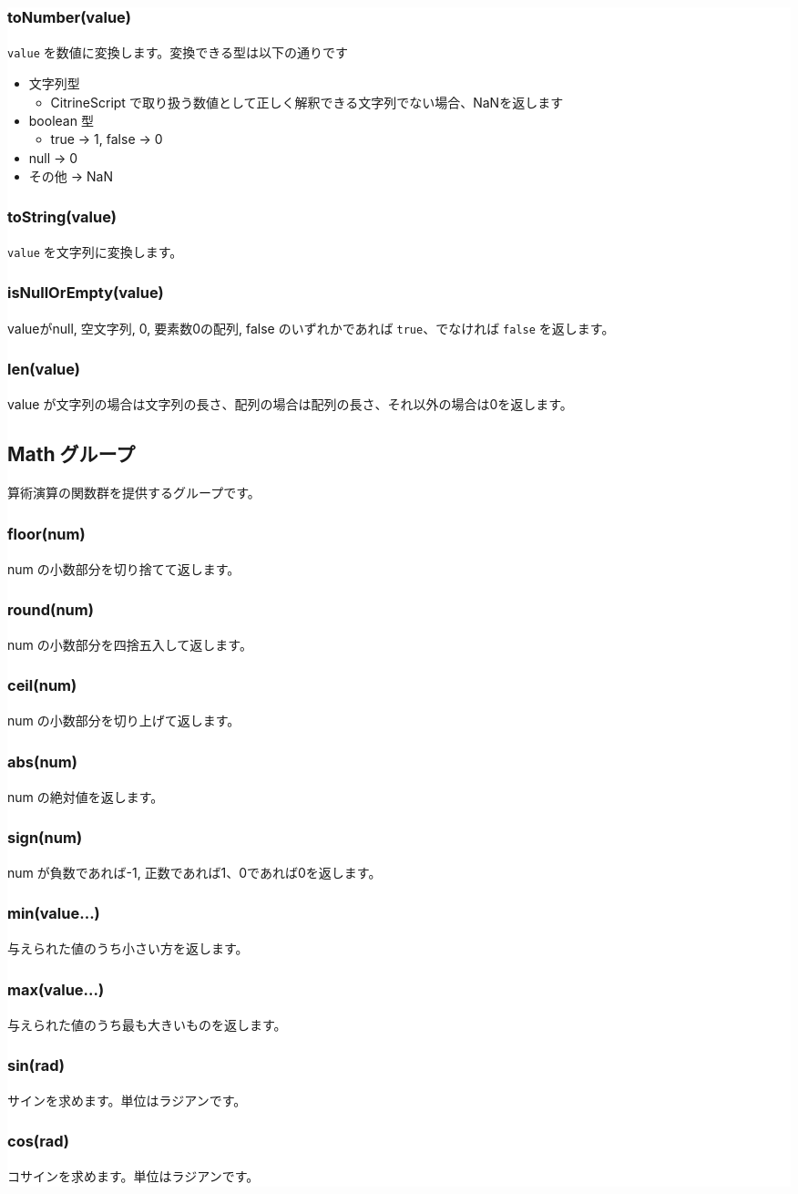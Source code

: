 ### toNumber(value)
`value` を数値に変換します。変換できる型は以下の通りです

- 文字列型
    - CitrineScript で取り扱う数値として正しく解釈できる文字列でない場合、NaNを返します
- boolean 型
    - true → 1, false → 0
- null → 0
- その他 → NaN

### toString(value)
`value` を文字列に変換します。

### isNullOrEmpty(value)
valueがnull, 空文字列, 0, 要素数0の配列, false のいずれかであれば `true`、でなければ `false` を返します。

### len(value)
value が文字列の場合は文字列の長さ、配列の場合は配列の長さ、それ以外の場合は0を返します。

## Math グループ
算術演算の関数群を提供するグループです。

### floor(num)
num の小数部分を切り捨てて返します。

### round(num)
num の小数部分を四捨五入して返します。

### ceil(num)
num の小数部分を切り上げて返します。

### abs(num)
num の絶対値を返します。

### sign(num)
num が負数であれば-1, 正数であれば1、0であれば0を返します。

### min(value...)
与えられた値のうち小さい方を返します。

### max(value...)
与えられた値のうち最も大きいものを返します。

### sin(rad)
サインを求めます。単位はラジアンです。

### cos(rad)
コサインを求めます。単位はラジアンです。
